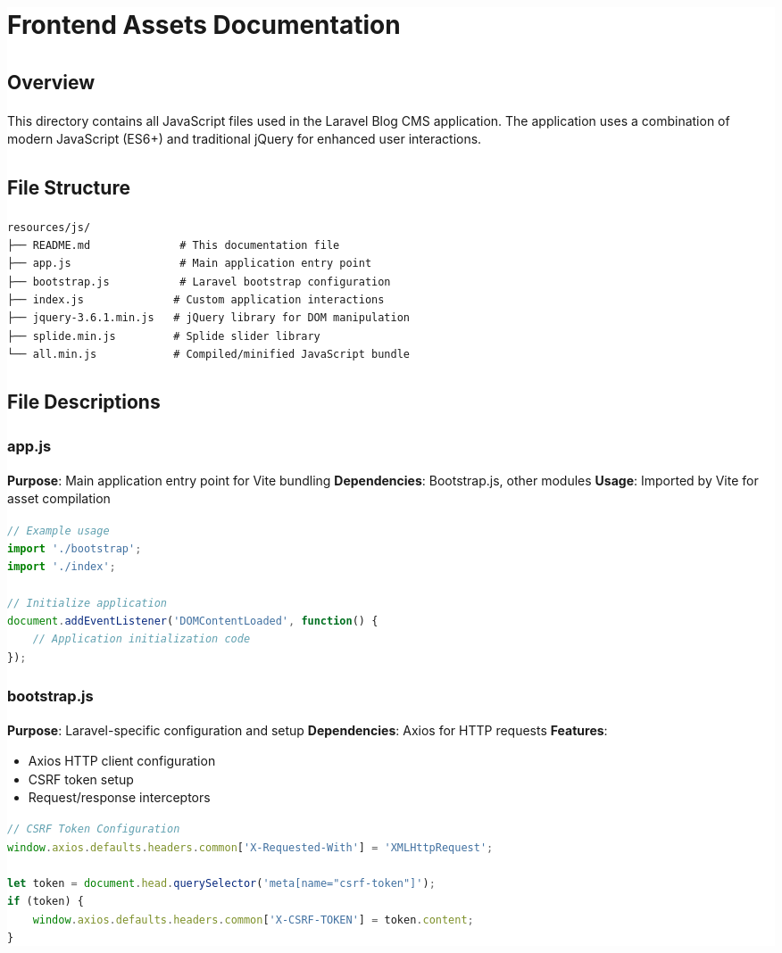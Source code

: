 # Frontend Assets Documentation

## Overview

This directory contains all JavaScript files used in the Laravel Blog CMS application. The application uses a combination of modern JavaScript (ES6+) and traditional jQuery for enhanced user interactions.

## File Structure

```
resources/js/
├── README.md              # This documentation file
├── app.js                 # Main application entry point
├── bootstrap.js           # Laravel bootstrap configuration
├── index.js              # Custom application interactions
├── jquery-3.6.1.min.js   # jQuery library for DOM manipulation
├── splide.min.js         # Splide slider library
└── all.min.js            # Compiled/minified JavaScript bundle
```

## File Descriptions

### app.js
**Purpose**: Main application entry point for Vite bundling
**Dependencies**: Bootstrap.js, other modules
**Usage**: Imported by Vite for asset compilation

```javascript
// Example usage
import './bootstrap';
import './index';

// Initialize application
document.addEventListener('DOMContentLoaded', function() {
    // Application initialization code
});
```

### bootstrap.js
**Purpose**: Laravel-specific configuration and setup
**Dependencies**: Axios for HTTP requests
**Features**:
- Axios HTTP client configuration
- CSRF token setup
- Request/response interceptors

```javascript
// CSRF Token Configuration
window.axios.defaults.headers.common['X-Requested-With'] = 'XMLHttpRequest';

let token = document.head.querySelector('meta[name="csrf-token"]');
if (token) {
    window.axios.defaults.headers.common['X-CSRF-TOKEN'] = token.content;
}
```
